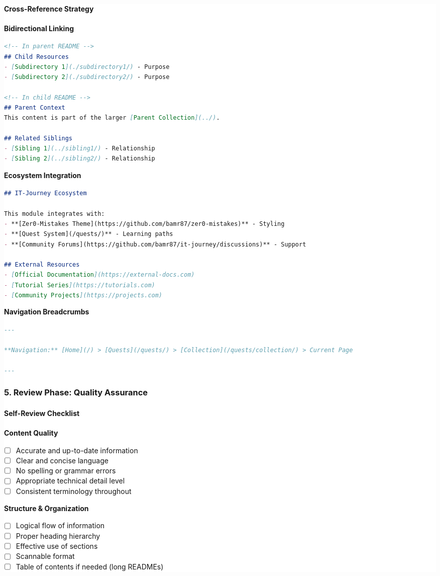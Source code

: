 #### Cross-Reference Strategy

**Bidirectional Linking**
```markdown
<!-- In parent README -->
## Child Resources
- [Subdirectory 1](./subdirectory1/) - Purpose
- [Subdirectory 2](./subdirectory2/) - Purpose

<!-- In child README -->
## Parent Context
This content is part of the larger [Parent Collection](../).

## Related Siblings
- [Sibling 1](../sibling1/) - Relationship
- [Sibling 2](../sibling2/) - Relationship
```

**Ecosystem Integration**
```markdown
## IT-Journey Ecosystem

This module integrates with:
- **[Zer0-Mistakes Theme](https://github.com/bamr87/zer0-mistakes)** - Styling
- **[Quest System](/quests/)** - Learning paths
- **[Community Forums](https://github.com/bamr87/it-journey/discussions)** - Support

## External Resources
- [Official Documentation](https://external-docs.com)
- [Tutorial Series](https://tutorials.com)
- [Community Projects](https://projects.com)
```

**Navigation Breadcrumbs**
```markdown
---

**Navigation:** [Home](/) > [Quests](/quests/) > [Collection](/quests/collection/) > Current Page

---
```

### 5. Review Phase: Quality Assurance

#### Self-Review Checklist

**Content Quality**
- [ ] Accurate and up-to-date information
- [ ] Clear and concise language
- [ ] No spelling or grammar errors
- [ ] Appropriate technical detail level
- [ ] Consistent terminology throughout

**Structure & Organization**
- [ ] Logical flow of information
- [ ] Proper heading hierarchy
- [ ] Effective use of sections
- [ ] Scannable format
- [ ] Table of contents if needed (long READMEs)
